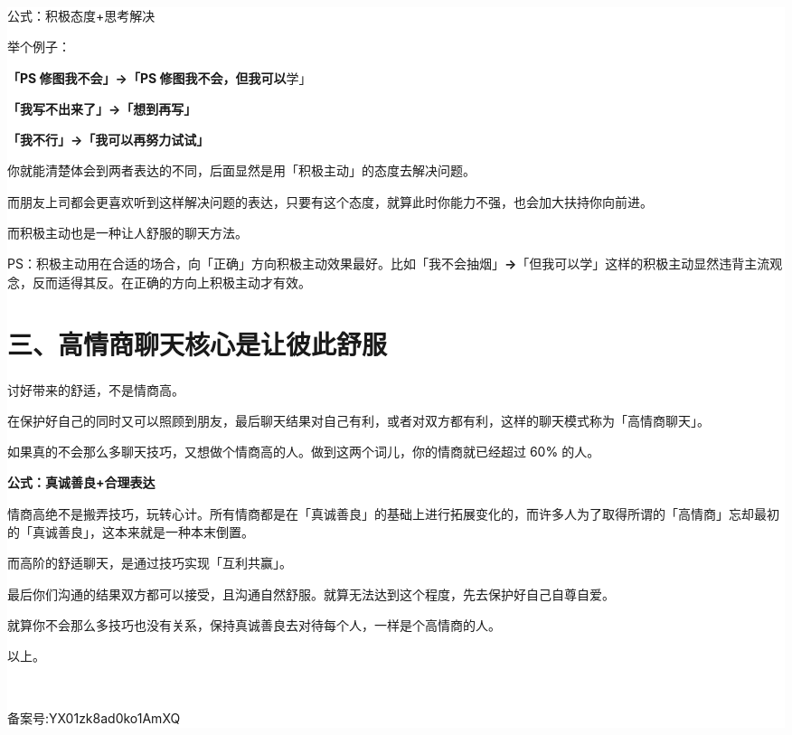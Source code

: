 
公式：积极态度+思考解决


举个例子：


**「PS 修图我不会」→「PS 修图我不会，但我可以**学」


**「我写不出来了」→「想到再写」**


**「我不行」→「我可以再努力试试」**


你就能清楚体会到两者表达的不同，后面显然是用「积极主动」的态度去解决问题。


而朋友上司都会更喜欢听到这样解决问题的表达，只要有这个态度，就算此时你能力不强，也会加大扶持你向前进。


而积极主动也是一种让人舒服的聊天方法。


PS：积极主动用在合适的场合，向「正确」方向积极主动效果最好。比如「我不会抽烟」**→**「但我可以学」这样的积极主动显然违背主流观念，反而适得其反。在正确的方向上积极主动才有效。


**三、高情商聊天核心是让彼此舒服**
===================


讨好带来的舒适，不是情商高。


在保护好自己的同时又可以照顾到朋友，最后聊天结果对自己有利，或者对双方都有利，这样的聊天模式称为「高情商聊天」。


如果真的不会那么多聊天技巧，又想做个情商高的人。做到这两个词儿，你的情商就已经超过 60% 的人。


**公式：真诚善良+合理表达**


情商高绝不是搬弄技巧，玩转心计。所有情商都是在「真诚善良」的基础上进行拓展变化的，而许多人为了取得所谓的「高情商」忘却最初的「真诚善良」，这本来就是一种本末倒置。


而高阶的舒适聊天，是通过技巧实现「互利共赢」。


最后你们沟通的结果双方都可以接受，且沟通自然舒服。就算无法达到这个程度，先去保护好自己自尊自爱。


就算你不会那么多技巧也没有关系，保持真诚善良去对待每个人，一样是个高情商的人。


以上。


 


备案号:YX01zk8ad0ko1AmXQ

